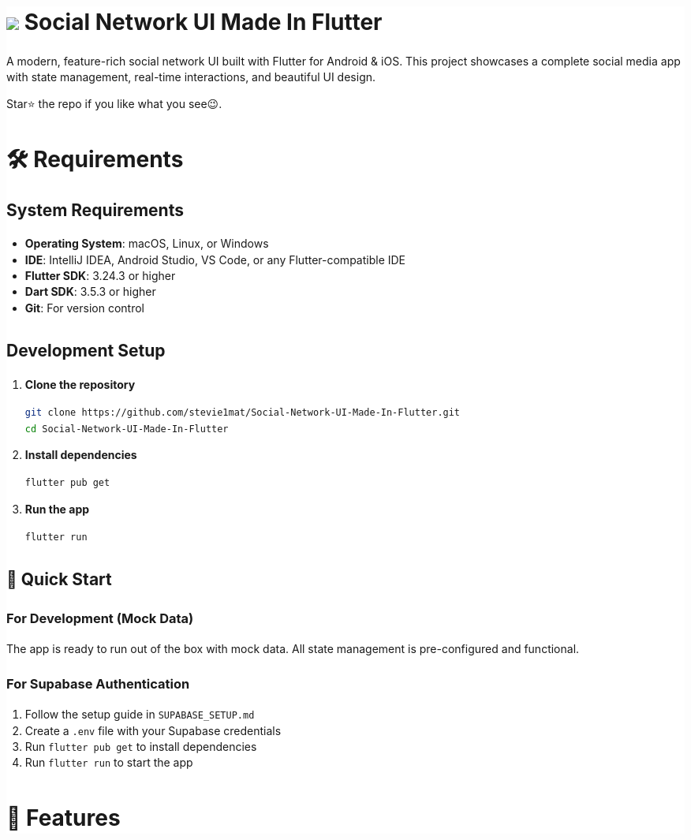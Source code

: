 # <img src="https://github.com/stevie1mat/Social-Network-UI-Made-In-Flutter/blob/main/images/logo.png" width="35"> Social Network UI Made In Flutter
 
 A modern, feature-rich social network UI built with Flutter for Android & iOS. This project showcases a complete social media app with state management, real-time interactions, and beautiful UI design.
 
 Star⭐ the repo if you like what you see😉.

# 🛠️ Requirements

## System Requirements
- **Operating System**: macOS, Linux, or Windows
- **IDE**: IntelliJ IDEA, Android Studio, VS Code, or any Flutter-compatible IDE
- **Flutter SDK**: 3.24.3 or higher
- **Dart SDK**: 3.5.3 or higher
- **Git**: For version control

## Development Setup
1. **Clone the repository**
   ```bash
   git clone https://github.com/stevie1mat/Social-Network-UI-Made-In-Flutter.git
   cd Social-Network-UI-Made-In-Flutter
   ```

2. **Install dependencies**
   ```bash
   flutter pub get
   ```

3. **Run the app**
   ```bash
   flutter run
   ```

## 🚀 Quick Start

### For Development (Mock Data)
The app is ready to run out of the box with mock data. All state management is pre-configured and functional.

### For Supabase Authentication
1. Follow the setup guide in `SUPABASE_SETUP.md`
2. Create a `.env` file with your Supabase credentials
3. Run `flutter pub get` to install dependencies
4. Run `flutter run` to start the app

# 🚀 Features
